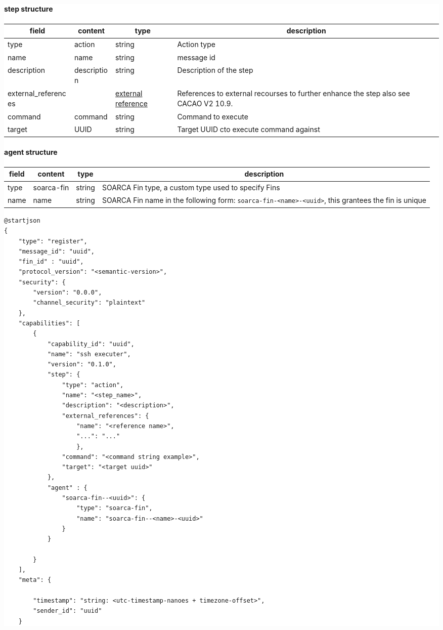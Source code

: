 
#### step structure
|field              |content        |   type            | description |
| ----------------- | ------------- | ----------------- | ----------- |
|type               |action         |string                     |Action type 
|name               |name           |string                     |message id 
|description        |description    |string                     |Description of the step 
|external_references|<references>   |[external reference](https://docs.oasis-open.org/cacao/security-playbooks/v2.0/cs01/security-playbooks-v2.0-cs01.html#_Toc152256542) |References to external recourses to further enhance the step also see CACAO V2 10.9.
|command            |command        |string                     |Command to execute
|target             |UUID           |string                     |Target UUID cto execute command against


#### agent structure

|field              |content        |   type            | description |
| ----------------- | ------------- | ----------------- | ----------- |
|type               |soarca-fin     |string     |SOARCA Fin type, a custom type used to specify Fins
|name               |name           |string     |SOARCA Fin name in the following form: `soarca-fin-<name>-<uuid>`, this grantees the fin is unique

```plantuml
@startjson
{
    "type": "register",
    "message_id": "uuid",
    "fin_id" : "uuid",
    "protocol_version": "<semantic-version>",
    "security": {
        "version": "0.0.0",
        "channel_security": "plaintext"
    },
    "capabilities": [
        {
            "capability_id": "uuid",
            "name": "ssh executer",
            "version": "0.1.0", 
            "step": { 
                "type": "action",
                "name": "<step_name>",
                "description": "<description>",
                "external_references": { 
                    "name": "<reference name>",
                    "...": "..."
                    },
                "command": "<command string example>",
                "target": "<target uuid>"
            },
            "agent" : {
                "soarca-fin--<uuid>": {
                    "type": "soarca-fin",
                    "name": "soarca-fin--<name>-<uuid>"
                }
            }

        }
    ],
    "meta": {

        "timestamp": "string: <utc-timestamp-nanoes + timezone-offset>",
        "sender_id": "uuid"
    }
```
